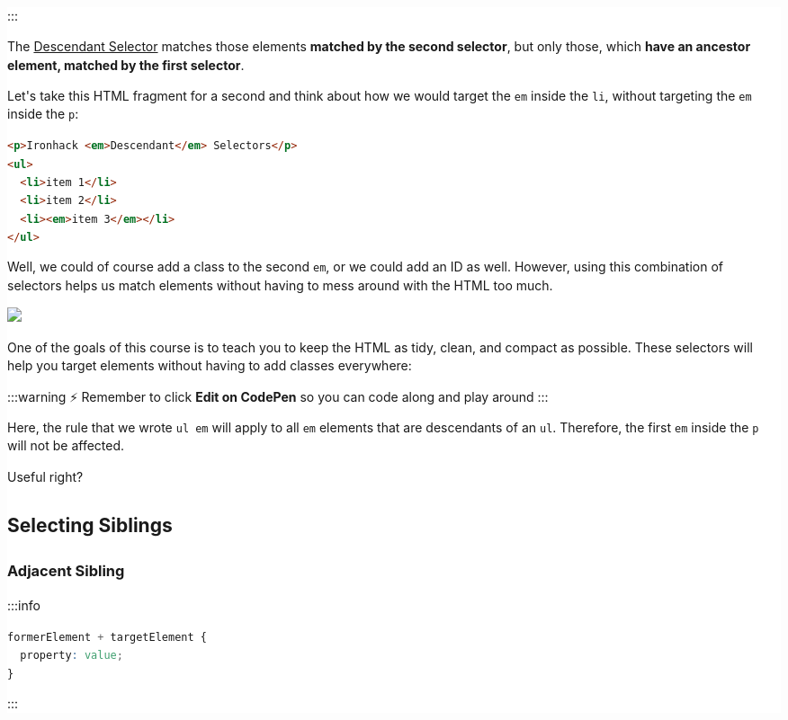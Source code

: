 :::

The [Descendant Selector](https://developer.mozilla.org/en-US/docs/Web/CSS/Descendant_selectors) matches those elements **matched by the second selector**, but only those, which **have an ancestor element, matched by the first selector**.

Let's take this HTML fragment for a second and think about how we would target the `em` inside the `li`, without targeting the `em` inside the `p`:

```html
<p>Ironhack <em>Descendant</em> Selectors</p>
<ul>
  <li>item 1</li>
  <li>item 2</li>
  <li><em>item 3</em></li>
</ul>
```

Well, we could of course add a class to the second `em`, or we could add an ID as well. However, using this combination of selectors helps us match elements without having to mess around with the HTML too much.

![](https://i.imgur.com/YdqDUNh.png)

One of the goals of this course is to teach you to keep the HTML as tidy, clean, and compact as possible. These selectors will help you target elements without having to add classes everywhere:

<iframe height='265' scrolling='no' src='//codepen.io/ironhack/embed/amBQkV/?height=265&theme-id=light&default-tab=html,result&embed-version=2' frameborder='no' allowtransparency='true' allowfullscreen='true' style='width: 100%;'>See the Pen <a href='http://codepen.io/ironhack/pen/amBQkV/'>amBQkV</a> by Ironhack (<a href='http://codepen.io/ironhack'>@ironhack</a>) on <a href='http://codepen.io'>CodePen</a>.
</iframe>

:::warning
:zap: Remember to click **Edit on CodePen** so you can code along and play around
:::

Here, the rule that we wrote `ul em` will apply to all `em` elements that are descendants of an `ul`. Therefore, the first `em` inside the `p` will not be affected.

Useful right?

## Selecting Siblings

### Adjacent Sibling

:::info

```css
formerElement + targetElement {
  property: value;
}
```

:::
